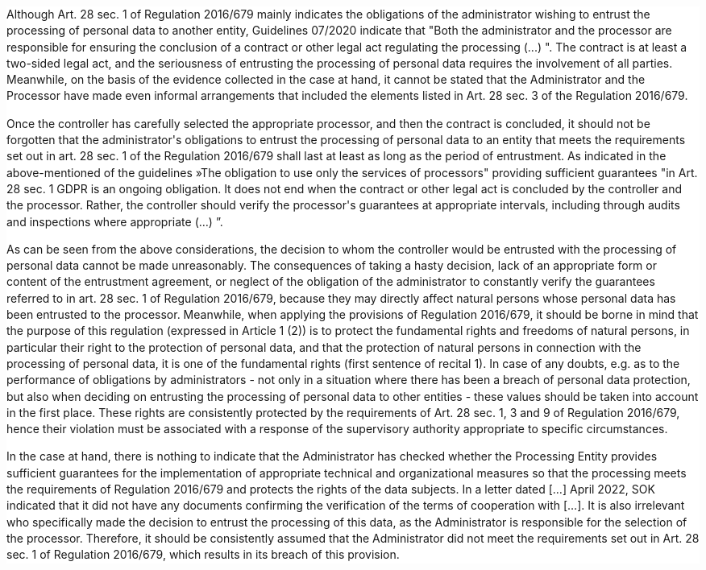 Although Art. 28 sec. 1 of Regulation 2016/679 mainly indicates the obligations of the administrator wishing to entrust the processing of personal data to another entity, Guidelines 07/2020 indicate that "Both the administrator and the processor are responsible for ensuring the conclusion of a contract or other legal act regulating the processing (...) ". The contract is at least a two-sided legal act, and the seriousness of entrusting the processing of personal data requires the involvement of all parties. Meanwhile, on the basis of the evidence collected in the case at hand, it cannot be stated that the Administrator and the Processor have made even informal arrangements that included the elements listed in Art. 28 sec. 3 of the Regulation 2016/679.

Once the controller has carefully selected the appropriate processor, and then the contract is concluded, it should not be forgotten that the administrator's obligations to entrust the processing of personal data to an entity that meets the requirements set out in art. 28 sec. 1 of the Regulation 2016/679 shall last at least as long as the period of entrustment. As indicated in the above-mentioned of the guidelines »The obligation to use only the services of processors" providing sufficient guarantees "in Art. 28 sec. 1 GDPR is an ongoing obligation. It does not end when the contract or other legal act is concluded by the controller and the processor. Rather, the controller should verify the processor's guarantees at appropriate intervals, including through audits and inspections where appropriate (…) ”.

As can be seen from the above considerations, the decision to whom the controller would be entrusted with the processing of personal data cannot be made unreasonably. The consequences of taking a hasty decision, lack of an appropriate form or content of the entrustment agreement, or neglect of the obligation of the administrator to constantly verify the guarantees referred to in art. 28 sec. 1 of Regulation 2016/679, because they may directly affect natural persons whose personal data has been entrusted to the processor. Meanwhile, when applying the provisions of Regulation 2016/679, it should be borne in mind that the purpose of this regulation (expressed in Article 1 (2)) is to protect the fundamental rights and freedoms of natural persons, in particular their right to the protection of personal data, and that the protection of natural persons in connection with the processing of personal data, it is one of the fundamental rights (first sentence of recital 1). In case of any doubts, e.g. as to the performance of obligations by administrators - not only in a situation where there has been a breach of personal data protection, but also when deciding on entrusting the processing of personal data to other entities - these values should be taken into account in the first place. These rights are consistently protected by the requirements of Art. 28 sec. 1, 3 and 9 of Regulation 2016/679, hence their violation must be associated with a response of the supervisory authority appropriate to specific circumstances.

In the case at hand, there is nothing to indicate that the Administrator has checked whether the Processing Entity provides sufficient guarantees for the implementation of appropriate technical and organizational measures so that the processing meets the requirements of Regulation 2016/679 and protects the rights of the data subjects. In a letter dated \[…\] April 2022, SOK indicated that it did not have any documents confirming the verification of the terms of cooperation with \[…\]. It is also irrelevant who specifically made the decision to entrust the processing of this data, as the Administrator is responsible for the selection of the processor. Therefore, it should be consistently assumed that the Administrator did not meet the requirements set out in Art. 28 sec. 1 of Regulation 2016/679, which results in its breach of this provision.

